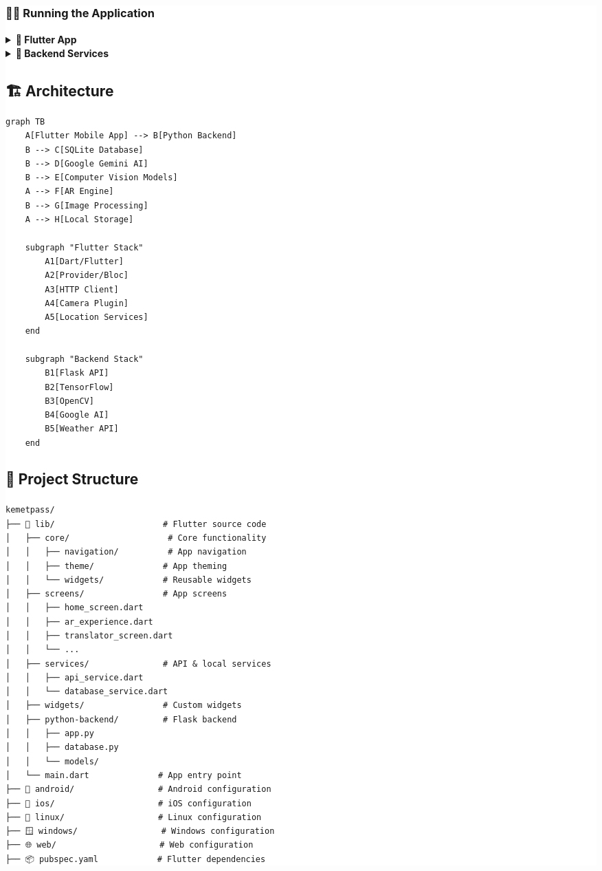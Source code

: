 ### 🏃‍♂️ Running the Application

<details><summary><b>📱 Flutter App</b></summary></details>

<details><summary><b>🔧 Backend Services</b></summary></details>

## 🏗️ Architecture

```mermaid
graph TB
    A[Flutter Mobile App] --> B[Python Backend]
    B --> C[SQLite Database]
    B --> D[Google Gemini AI]
    B --> E[Computer Vision Models]
    A --> F[AR Engine]
    B --> G[Image Processing]
    A --> H[Local Storage]
    
    subgraph "Flutter Stack"
        A1[Dart/Flutter]
        A2[Provider/Bloc]
        A3[HTTP Client]
        A4[Camera Plugin]
        A5[Location Services]
    end
    
    subgraph "Backend Stack"
        B1[Flask API]
        B2[TensorFlow]
        B3[OpenCV]
        B4[Google AI]
        B5[Weather API]
    end
```

## 📁 Project Structure

```
kemetpass/
├── 📱 lib/                      # Flutter source code
│   ├── core/                    # Core functionality
│   │   ├── navigation/          # App navigation
│   │   ├── theme/              # App theming
│   │   └── widgets/            # Reusable widgets
│   ├── screens/                # App screens
│   │   ├── home_screen.dart
│   │   ├── ar_experience.dart
│   │   ├── translator_screen.dart
│   │   └── ...
│   ├── services/               # API & local services
│   │   ├── api_service.dart
│   │   └── database_service.dart
│   ├── widgets/                # Custom widgets
│   ├── python-backend/         # Flask backend
│   │   ├── app.py
│   │   ├── database.py
│   │   └── models/
│   └── main.dart              # App entry point
├── 🤖 android/                 # Android configuration
├── 🍎 ios/                     # iOS configuration
├── 🐧 linux/                   # Linux configuration
├── 🪟 windows/                 # Windows configuration
├── 🌐 web/                     # Web configuration
├── 📦 pubspec.yaml            # Flutter dependencies
```